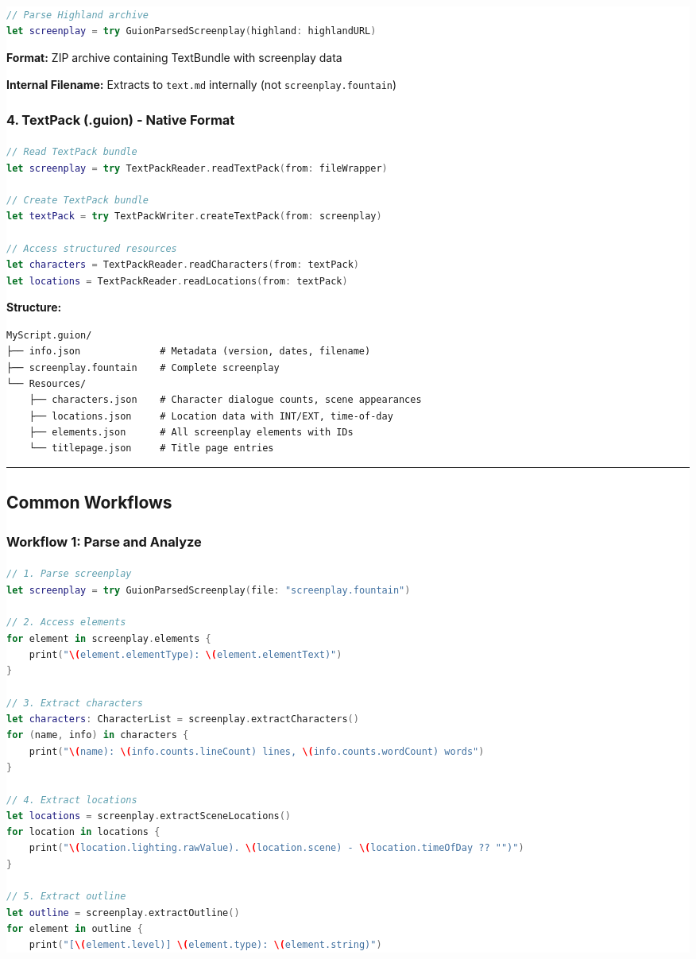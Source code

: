 ```swift
// Parse Highland archive
let screenplay = try GuionParsedScreenplay(highland: highlandURL)
```

**Format:** ZIP archive containing TextBundle with screenplay data

**Internal Filename:** Extracts to `text.md` internally (not `screenplay.fountain`)

### 4. TextPack (.guion) - Native Format

```swift
// Read TextPack bundle
let screenplay = try TextPackReader.readTextPack(from: fileWrapper)

// Create TextPack bundle
let textPack = try TextPackWriter.createTextPack(from: screenplay)

// Access structured resources
let characters = TextPackReader.readCharacters(from: textPack)
let locations = TextPackReader.readLocations(from: textPack)
```

**Structure:**
```
MyScript.guion/
├── info.json              # Metadata (version, dates, filename)
├── screenplay.fountain    # Complete screenplay
└── Resources/
    ├── characters.json    # Character dialogue counts, scene appearances
    ├── locations.json     # Location data with INT/EXT, time-of-day
    ├── elements.json      # All screenplay elements with IDs
    └── titlepage.json     # Title page entries
```

---

## Common Workflows

### Workflow 1: Parse and Analyze

```swift
// 1. Parse screenplay
let screenplay = try GuionParsedScreenplay(file: "screenplay.fountain")

// 2. Access elements
for element in screenplay.elements {
    print("\(element.elementType): \(element.elementText)")
}

// 3. Extract characters
let characters: CharacterList = screenplay.extractCharacters()
for (name, info) in characters {
    print("\(name): \(info.counts.lineCount) lines, \(info.counts.wordCount) words")
}

// 4. Extract locations
let locations = screenplay.extractSceneLocations()
for location in locations {
    print("\(location.lighting.rawValue). \(location.scene) - \(location.timeOfDay ?? "")")
}

// 5. Extract outline
let outline = screenplay.extractOutline()
for element in outline {
    print("[\(element.level)] \(element.type): \(element.string)")
```